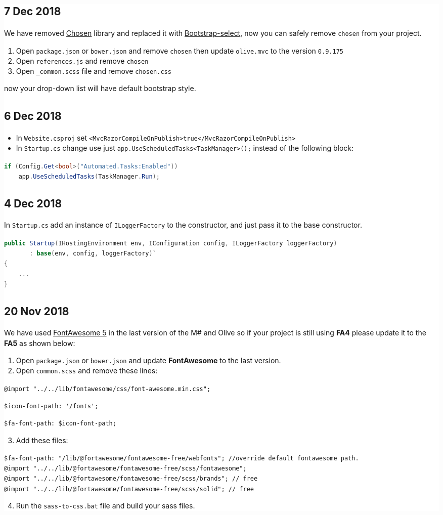
## 7 Dec 2018
We have removed [Chosen](https://github.com/harvesthq/chosen) library and replaced it with [Bootstrap-select](https://github.com/snapappointments/bootstrap-select/), now you can safely remove `chosen` from your project.
1. Open `package.json` or `bower.json` and remove `chosen` then update `olive.mvc` to the version `0.9.175`
2. Open `references.js` and remove `chosen`
3. Open `_common.scss` file and remove `chosen.css`

now your drop-down list will have default bootstrap style.

## 6 Dec 2018
- In `Website.csproj` set `<MvcRazorCompileOnPublish>true</MvcRazorCompileOnPublish>`
- In `Startup.cs` change use just `app.UseScheduledTasks<TaskManager>();` instead of the following block:
```csharp
if (Config.Get<bool>("Automated.Tasks:Enabled"))
    app.UseScheduledTasks(TaskManager.Run);
```

## 4 Dec 2018
In `Startup.cs` add an instance of `ILoggerFactory` to the constructor, and just pass it to the base constructor.
```csharp
public Startup(IHostingEnvironment env, IConfiguration config, ILoggerFactory loggerFactory) 
       : base(env, config, loggerFactory)`
{
    ...
}
```

## 20 Nov 2018
We have used [FontAwesome 5](https://fontawesome.com/icons?d=gallery&s=brands,solid) in the last version of the M# and Olive so if your project is still using **FA4** please update it to the **FA5** as shown below:
1. Open `package.json` or `bower.json` and update **FontAwesome** to the last version.
2. Open `common.scss` and remove these lines:

`@import "../../lib/fontawesome/css/font-awesome.min.css";`

`$icon-font-path: '/fonts';` 

`$fa-font-path: $icon-font-path;`

3. Add these files:
```stylesheet
$fa-font-path: "/lib/@fortawesome/fontawesome-free/webfonts"; //override default fontawesome path.
@import "../../lib/@fortawesome/fontawesome-free/scss/fontawesome";
@import "../../lib/@fortawesome/fontawesome-free/scss/brands"; // free
@import "../../lib/@fortawesome/fontawesome-free/scss/solid"; // free
```
4. Run the `sass-to-css.bat` file and build your sass files.
